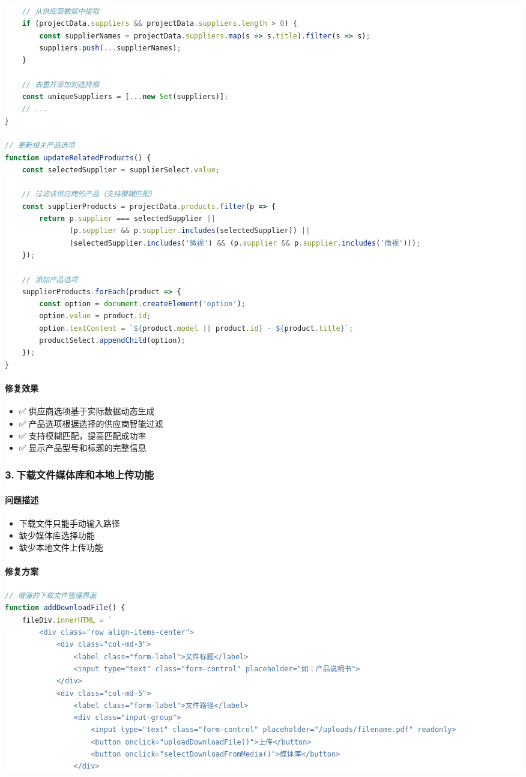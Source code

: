 ```javascript
    // 从供应商数据中提取
    if (projectData.suppliers && projectData.suppliers.length > 0) {
        const supplierNames = projectData.suppliers.map(s => s.title).filter(s => s);
        suppliers.push(...supplierNames);
    }
    
    // 去重并添加到选择框
    const uniqueSuppliers = [...new Set(suppliers)];
    // ...
}

// 更新相关产品选项
function updateRelatedProducts() {
    const selectedSupplier = supplierSelect.value;
    
    // 过滤该供应商的产品（支持模糊匹配）
    const supplierProducts = projectData.products.filter(p => {
        return p.supplier === selectedSupplier || 
               (p.supplier && p.supplier.includes(selectedSupplier)) ||
               (selectedSupplier.includes('微视') && (p.supplier && p.supplier.includes('微视')));
    });
    
    // 添加产品选项
    supplierProducts.forEach(product => {
        const option = document.createElement('option');
        option.value = product.id;
        option.textContent = `${product.model || product.id} - ${product.title}`;
        productSelect.appendChild(option);
    });
}
```

#### 修复效果
- ✅ 供应商选项基于实际数据动态生成
- ✅ 产品选项根据选择的供应商智能过滤
- ✅ 支持模糊匹配，提高匹配成功率
- ✅ 显示产品型号和标题的完整信息

### 3. **下载文件媒体库和本地上传功能**

#### 问题描述
- 下载文件只能手动输入路径
- 缺少媒体库选择功能
- 缺少本地文件上传功能

#### 修复方案
```javascript
// 增强的下载文件管理界面
function addDownloadFile() {
    fileDiv.innerHTML = `
        <div class="row align-items-center">
            <div class="col-md-3">
                <label class="form-label">文件标题</label>
                <input type="text" class="form-control" placeholder="如：产品说明书">
            </div>
            <div class="col-md-5">
                <label class="form-label">文件路径</label>
                <div class="input-group">
                    <input type="text" class="form-control" placeholder="/uploads/filename.pdf" readonly>
                    <button onclick="uploadDownloadFile()">上传</button>
                    <button onclick="selectDownloadFromMedia()">媒体库</button>
                </div>
```